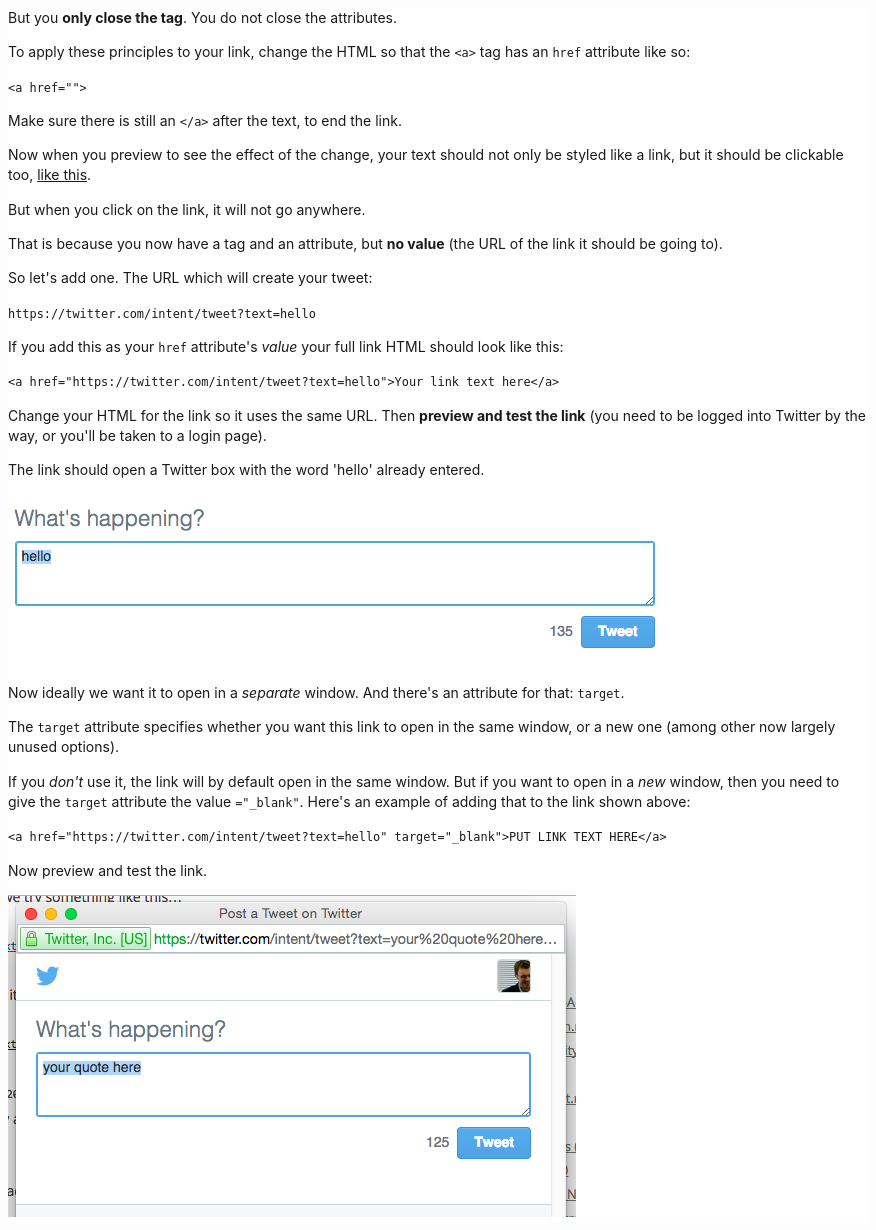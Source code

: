 But you **only close the tag**. You do not close the attributes.

To apply these principles to your link, change the HTML so that the `<a>` tag has an `href` attribute like so:

`<a href="">`

Make sure there is still an `</a>` after the text, to end the link. 

Now when you preview to see the effect of the change, your text should not only be styled like a link, but it should be clickable too, <a href="">like this</a>.

But when you click on the link, it will not go anywhere.

That is because you now have a tag and an attribute, but **no value** (the URL of the link it should be going to).

So let's add one. The URL which will create your tweet:

`https://twitter.com/intent/tweet?text=hello`

If you add this as your `href` attribute's *value* your full link HTML should look like this:

`<a href="https://twitter.com/intent/tweet?text=hello">Your link text here</a>`

Change your HTML for the link so it uses the same URL. Then **preview and test the link** (you need to be logged into Twitter by the way, or you'll be taken to a login page). 

The link should open a Twitter box with the word 'hello' already entered. 

![](images/hellotweet.png)

Now ideally we want it to open in a *separate* window. And there's an attribute for that: `target`.

The `target` attribute specifies whether you want this link to open in the same window, or a new one (among other now largely unused options). 

If you *don't* use it, the link will by default open in the same window. But if you want to open in a *new* window, then you need to give the `target` attribute the value `="_blank"`. Here's an example of adding that to the link shown above:

`<a href="https://twitter.com/intent/tweet?text=hello" target="_blank">PUT LINK TEXT HERE</a>`

Now preview and test the link. 

![](images/blanktarget.png)
